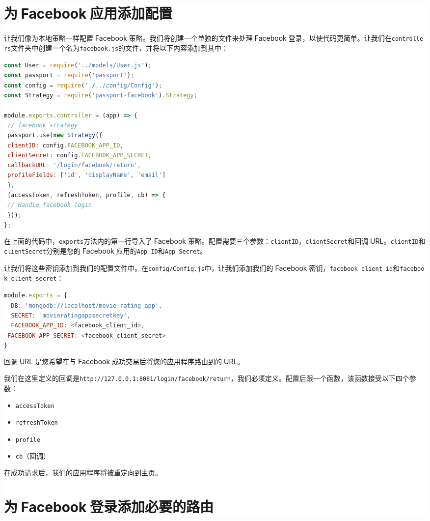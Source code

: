 # 为 Facebook 应用添加配置

让我们像为本地策略一样配置 Facebook 策略。我们将创建一个单独的文件来处理 Facebook 登录，以使代码更简单。让我们在`controllers`文件夹中创建一个名为`facebook.js`的文件，并将以下内容添加到其中：

```js
const User = require('../models/User.js');
const passport = require('passport');
const config = require('./../config/Config');
const Strategy = require('passport-facebook').Strategy;

module.exports.controller = (app) => {
 // facebook strategy
 passport.use(new Strategy({
 clientID: config.FACEBOOK_APP_ID,
 clientSecret: config.FACEBOOK_APP_SECRET,
 callbackURL: '/login/facebook/return',
 profileFields: ['id', 'displayName', 'email']
 },
 (accessToken, refreshToken, profile, cb) => {
 // Handle facebook login
 }));
};
```

在上面的代码中，`exports`方法内的第一行导入了 Facebook 策略。配置需要三个参数：`clientID`，`clientSecret`和回调 URL。`clientID`和`clientSecret`分别是您的 Facebook 应用的`App ID`和`App Secret`。

让我们将这些密钥添加到我们的配置文件中。在`config/Config.js`中，让我们添加我们的 Facebook 密钥，`facebook_client_id`和`facebook_client_secret`：

```js
module.exports = {
  DB: 'mongodb://localhost/movie_rating_app',
  SECRET: 'movieratingappsecretkey',
  FACEBOOK_APP_ID: <facebook_client_id>,
 FACEBOOK_APP_SECRET: <facebook_client_secret>
}
```

回调 URL 是您希望在与 Facebook 成功交易后将您的应用程序路由到的 URL。

我们在这里定义的回调是`http://127.0.0.1:8081/login/facebook/return`，我们必须定义。配置后跟一个函数，该函数接受以下四个参数：

+   `accessToken`

+   `refreshToken`

+   `profile`

+   `cb`（回调）

在成功请求后，我们的应用程序将被重定向到主页。

# 为 Facebook 登录添加必要的路由
